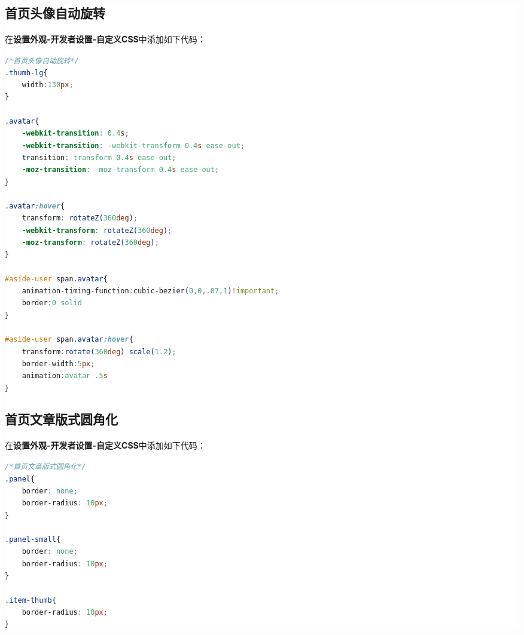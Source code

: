 ## **首页头像自动旋转**

在**设置外观-开发者设置-自定义CSS**中添加如下代码：

```css
/*首页头像自动旋转*/
.thumb-lg{
    width:130px;
}
 
.avatar{
    -webkit-transition: 0.4s;
    -webkit-transition: -webkit-transform 0.4s ease-out;
    transition: transform 0.4s ease-out;
    -moz-transition: -moz-transform 0.4s ease-out;
}

.avatar:hover{
    transform: rotateZ(360deg);
    -webkit-transform: rotateZ(360deg);
    -moz-transform: rotateZ(360deg);
}
 
#aside-user span.avatar{
    animation-timing-function:cubic-bezier(0,0,.07,1)!important;
    border:0 solid
}
 
#aside-user span.avatar:hover{
    transform:rotate(360deg) scale(1.2);
    border-width:5px;
    animation:avatar .5s
}
```

## **首页文章版式圆角化**

在**设置外观-开发者设置-自定义CSS**中添加如下代码：

```css
/*首页文章版式圆角化*/
.panel{
    border: none;
    border-radius: 10px;
}
 
.panel-small{
    border: none;
    border-radius: 10px;
}
 
.item-thumb{
    border-radius: 10px;
}
```
